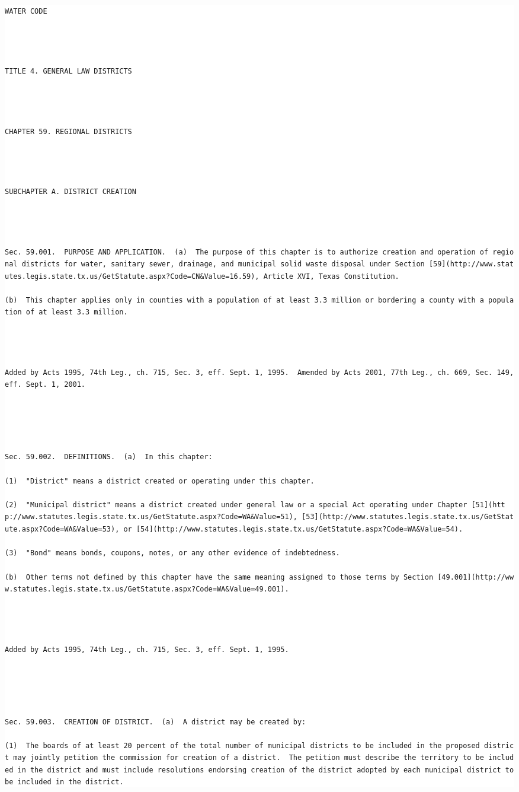 ﻿
    
    
    	
    					
    
    
    WATER CODE
    
      
    
    
    TITLE 4. GENERAL LAW DISTRICTS
    
      
    
    
    CHAPTER 59. REGIONAL DISTRICTS
    
      
    
    
    SUBCHAPTER A. DISTRICT CREATION
    
      
    
    
    Sec. 59.001.  PURPOSE AND APPLICATION.  (a)  The purpose of this chapter is to authorize creation and operation of regional districts for water, sanitary sewer, drainage, and municipal solid waste disposal under Section [59](http://www.statutes.legis.state.tx.us/GetStatute.aspx?Code=CN&Value=16.59), Article XVI, Texas Constitution.
    
    (b)  This chapter applies only in counties with a population of at least 3.3 million or bordering a county with a population of at least 3.3 million.
    
    
    
    
    Added by Acts 1995, 74th Leg., ch. 715, Sec. 3, eff. Sept. 1, 1995.  Amended by Acts 2001, 77th Leg., ch. 669, Sec. 149, eff. Sept. 1, 2001.
    
    
    
    
    
    Sec. 59.002.  DEFINITIONS.  (a)  In this chapter:
    
    (1)  "District" means a district created or operating under this chapter.
    
    (2)  "Municipal district" means a district created under general law or a special Act operating under Chapter [51](http://www.statutes.legis.state.tx.us/GetStatute.aspx?Code=WA&Value=51), [53](http://www.statutes.legis.state.tx.us/GetStatute.aspx?Code=WA&Value=53), or [54](http://www.statutes.legis.state.tx.us/GetStatute.aspx?Code=WA&Value=54).
    
    (3)  "Bond" means bonds, coupons, notes, or any other evidence of indebtedness.
    
    (b)  Other terms not defined by this chapter have the same meaning assigned to those terms by Section [49.001](http://www.statutes.legis.state.tx.us/GetStatute.aspx?Code=WA&Value=49.001).
    
    
    
    
    Added by Acts 1995, 74th Leg., ch. 715, Sec. 3, eff. Sept. 1, 1995.
    
    
    
    
    
    Sec. 59.003.  CREATION OF DISTRICT.  (a)  A district may be created by:
    
    (1)  The boards of at least 20 percent of the total number of municipal districts to be included in the proposed district may jointly petition the commission for creation of a district.  The petition must describe the territory to be included in the district and must include resolutions endorsing creation of the district adopted by each municipal district to be included in the district.
    